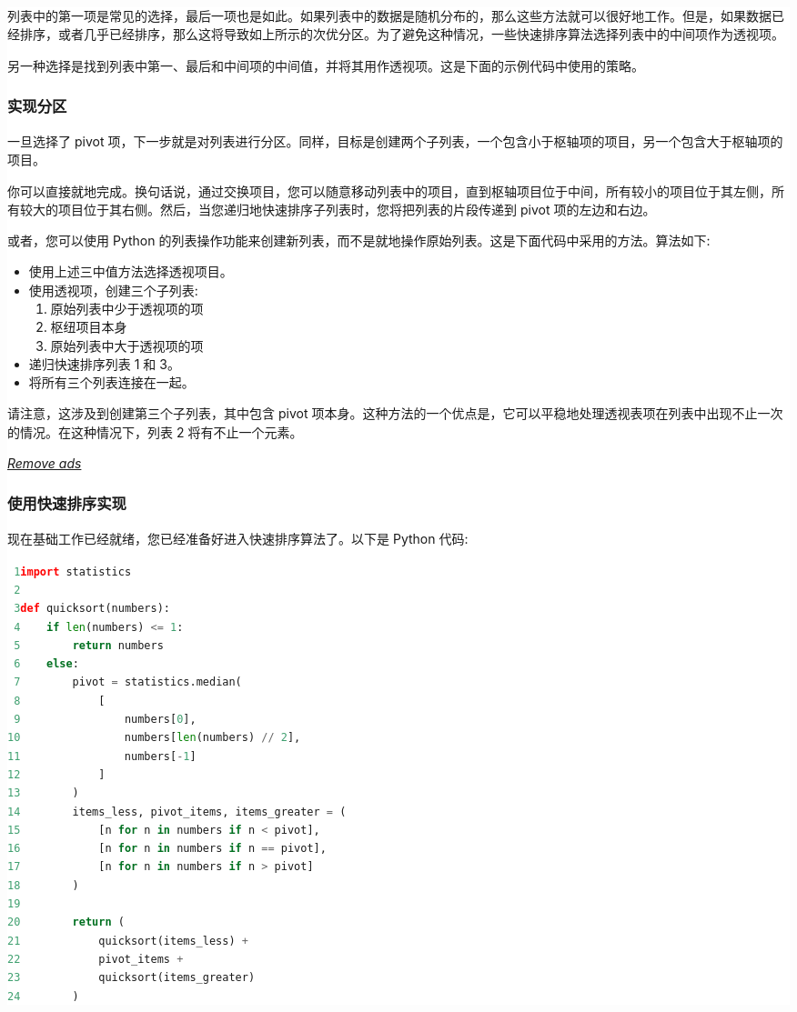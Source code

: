 列表中的第一项是常见的选择，最后一项也是如此。如果列表中的数据是随机分布的，那么这些方法就可以很好地工作。但是，如果数据已经排序，或者几乎已经排序，那么这将导致如上所示的次优分区。为了避免这种情况，一些快速排序算法选择列表中的中间项作为透视项。

另一种选择是找到列表中第一、最后和中间项的中间值，并将其用作透视项。这是下面的示例代码中使用的策略。

### 实现分区

一旦选择了 pivot 项，下一步就是对列表进行分区。同样，目标是创建两个子列表，一个包含小于枢轴项的项目，另一个包含大于枢轴项的项目。

你可以直接就地完成。换句话说，通过交换项目，您可以随意移动列表中的项目，直到枢轴项目位于中间，所有较小的项目位于其左侧，所有较大的项目位于其右侧。然后，当您递归地快速排序子列表时，您将把列表的片段传递到 pivot 项的左边和右边。

或者，您可以使用 Python 的列表操作功能来创建新列表，而不是就地操作原始列表。这是下面代码中采用的方法。算法如下:

*   使用上述三中值方法选择透视项目。
*   使用透视项，创建三个子列表:
    1.  原始列表中少于透视项的项
    2.  枢纽项目本身
    3.  原始列表中大于透视项的项
*   递归快速排序列表 1 和 3。
*   将所有三个列表连接在一起。

请注意，这涉及到创建第三个子列表，其中包含 pivot 项本身。这种方法的一个优点是，它可以平稳地处理透视表项在列表中出现不止一次的情况。在这种情况下，列表 2 将有不止一个元素。

[*Remove ads*](/account/join/)

### 使用快速排序实现

现在基础工作已经就绪，您已经准备好进入快速排序算法了。以下是 Python 代码:

```py
 1import statistics
 2
 3def quicksort(numbers):
 4    if len(numbers) <= 1:
 5        return numbers
 6    else:
 7        pivot = statistics.median(
 8            [
 9                numbers[0],
10                numbers[len(numbers) // 2],
11                numbers[-1]
12            ]
13        )
14        items_less, pivot_items, items_greater = (
15            [n for n in numbers if n < pivot],
16            [n for n in numbers if n == pivot],
17            [n for n in numbers if n > pivot]
18        )
19
20        return (
21            quicksort(items_less) +
22            pivot_items +
23            quicksort(items_greater)
24        )
```
